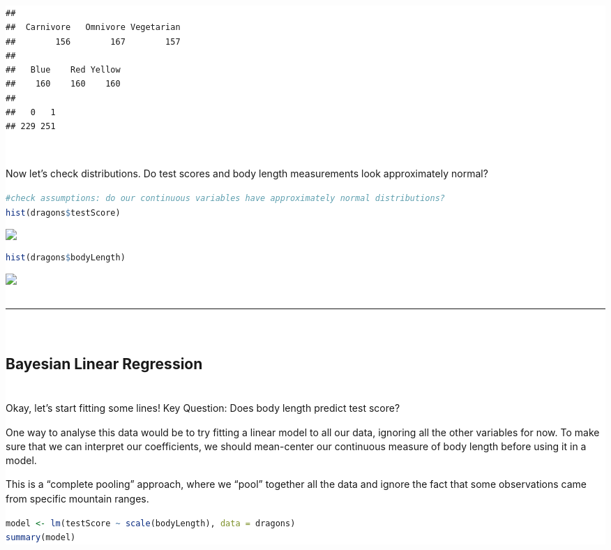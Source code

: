     ## 
    ##  Carnivore   Omnivore Vegetarian 
    ##        156        167        157 
    ## 
    ##   Blue    Red Yellow 
    ##    160    160    160 
    ## 
    ##   0   1 
    ## 229 251

<br>

Now let’s check distributions. Do test scores and body length
measurements look approximately normal?

``` r
#check assumptions: do our continuous variables have approximately normal distributions?
hist(dragons$testScore)
```

<img src="/assets/images/2021-02-17-brms-intro/Distributions-1.png" style="display: block; margin: auto;" />

``` r
hist(dragons$bodyLength)
```

<img src="/assets/images/2021-02-17-brms-intro/Distributions-2.png" style="display: block; margin: auto;" />

<br>

------------------------------------------------------------------------

<br>

## Bayesian Linear Regression

<br> Okay, let’s start fitting some lines! Key Question: Does body
length predict test score?

One way to analyse this data would be to try fitting a linear model to
all our data, ignoring all the other variables for now. To make sure
that we can interpret our coefficients, we should mean-center our
continuous measure of body length before using it in a model.

This is a “complete pooling” approach, where we “pool” together all the
data and ignore the fact that some observations came from specific
mountain ranges.

``` r
model <- lm(testScore ~ scale(bodyLength), data = dragons)
summary(model)
```
